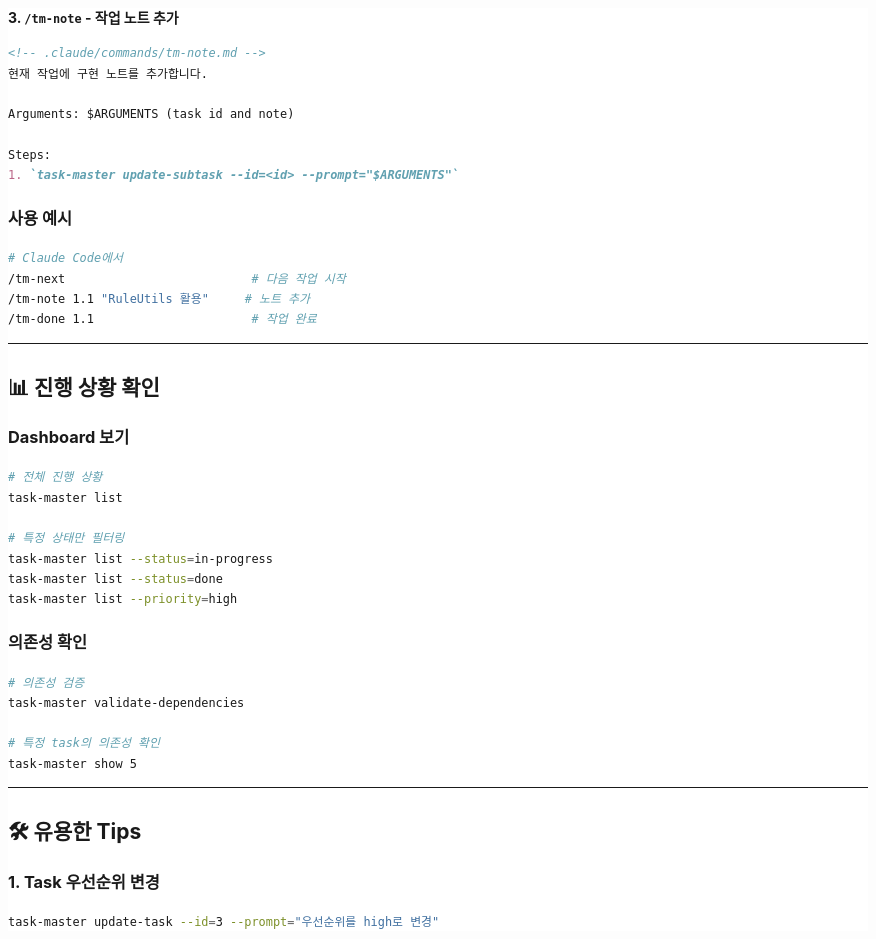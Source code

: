 **3. `/tm-note` - 작업 노트 추가**
```markdown
<!-- .claude/commands/tm-note.md -->
현재 작업에 구현 노트를 추가합니다.

Arguments: $ARGUMENTS (task id and note)

Steps:
1. `task-master update-subtask --id=<id> --prompt="$ARGUMENTS"`
```

### 사용 예시
```bash
# Claude Code에서
/tm-next                          # 다음 작업 시작
/tm-note 1.1 "RuleUtils 활용"     # 노트 추가
/tm-done 1.1                      # 작업 완료
```

---

## 📊 진행 상황 확인

### Dashboard 보기
```bash
# 전체 진행 상황
task-master list

# 특정 상태만 필터링
task-master list --status=in-progress
task-master list --status=done
task-master list --priority=high
```

### 의존성 확인
```bash
# 의존성 검증
task-master validate-dependencies

# 특정 task의 의존성 확인
task-master show 5
```

---

## 🛠️ 유용한 Tips

### 1. Task 우선순위 변경
```bash
task-master update-task --id=3 --prompt="우선순위를 high로 변경"
```
